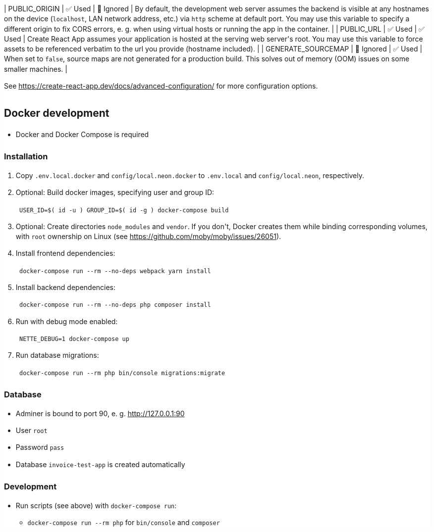| PUBLIC_ORIGIN           |   ✅ Used   | 🚫 Ignored | By default, the development web server assumes the backend is visible at any hostnames on the device (`localhost`, LAN network address, etc.) via `http` scheme at default port. You may use this variable to specify a different origin to fix CORS errors, e. g. when using virtual hosts or running the app in the container.                                                                                                                                                                                                                                                                                                                                         |
| PUBLIC_URL              |   ✅ Used   |  ✅ Used   | Create React App assumes your application is hosted at the serving web server's root. You may use this variable to force assets to be referenced verbatim to the url you provide (hostname included).                                                                                                                                                                                                                                                                                                                                                                                                                                                                    |
| GENERATE_SOURCEMAP      | 🚫 Ignored  |  ✅ Used   | When set to `false`, source maps are not generated for a production build. This solves out of memory (OOM) issues on some smaller machines.                                                                                                                                                                                                                                                                                                                                                                                                                                                                                                                              |

See https://create-react-app.dev/docs/advanced-configuration/ for more configuration options.


Docker development
------------------

- Docker and Docker Compose is required


### Installation

1. Copy `.env.local.docker` and `config/local.neon.docker` to `.env.local` and `config/local.neon`, respectively.

2. Optional: Build docker images, specifying user and group ID:

		USER_ID=$( id -u ) GROUP_ID=$( id -g ) docker-compose build

3. Optional: Create directories `node_modules` and `vendor`. If you don't, Docker creates them while binding corresponding
volumes, with `root` ownership on Linux (see https://github.com/moby/moby/issues/26051).

4. Install frontend dependencies:

		docker-compose run --rm --no-deps webpack yarn install

5. Install backend dependencies:

		docker-compose run --rm --no-deps php composer install

6. Run with debug mode enabled:

		NETTE_DEBUG=1 docker-compose up

7. Run database migrations:

		docker-compose run --rm php bin/console migrations:migrate


### Database

- Adminer is bound to port 90, e. g. http://127.0.0.1:90

- User `root`

- Password `pass`

- Database `invoice-test-app` is created automatically


### Development

- Run scripts (see above) with `docker-compose run`:

	- `docker-compose run --rm php` for `bin/console` and `composer`
